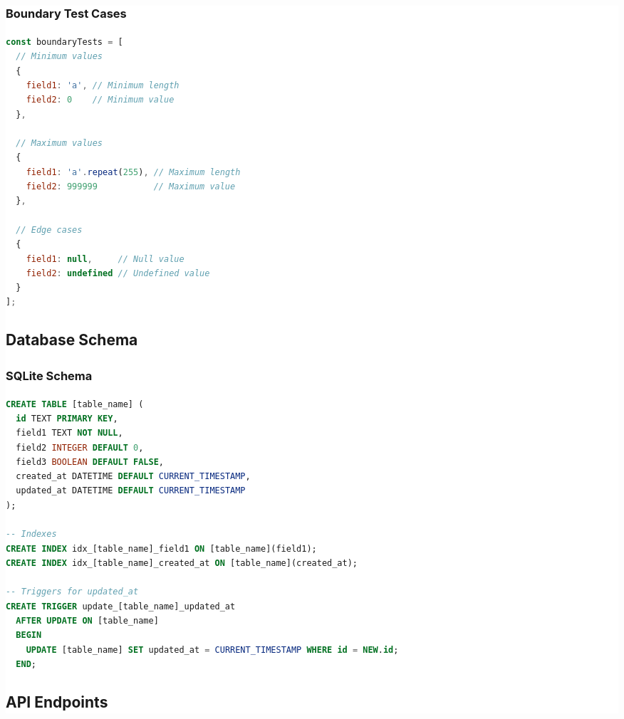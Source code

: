 ### Boundary Test Cases

```javascript
const boundaryTests = [
  // Minimum values
  {
    field1: 'a', // Minimum length
    field2: 0    // Minimum value
  },
  
  // Maximum values
  {
    field1: 'a'.repeat(255), // Maximum length
    field2: 999999           // Maximum value
  },
  
  // Edge cases
  {
    field1: null,     // Null value
    field2: undefined // Undefined value
  }
];
```

## Database Schema

### SQLite Schema
```sql
CREATE TABLE [table_name] (
  id TEXT PRIMARY KEY,
  field1 TEXT NOT NULL,
  field2 INTEGER DEFAULT 0,
  field3 BOOLEAN DEFAULT FALSE,
  created_at DATETIME DEFAULT CURRENT_TIMESTAMP,
  updated_at DATETIME DEFAULT CURRENT_TIMESTAMP
);

-- Indexes
CREATE INDEX idx_[table_name]_field1 ON [table_name](field1);
CREATE INDEX idx_[table_name]_created_at ON [table_name](created_at);

-- Triggers for updated_at
CREATE TRIGGER update_[table_name]_updated_at 
  AFTER UPDATE ON [table_name]
  BEGIN
    UPDATE [table_name] SET updated_at = CURRENT_TIMESTAMP WHERE id = NEW.id;
  END;
```

## API Endpoints
